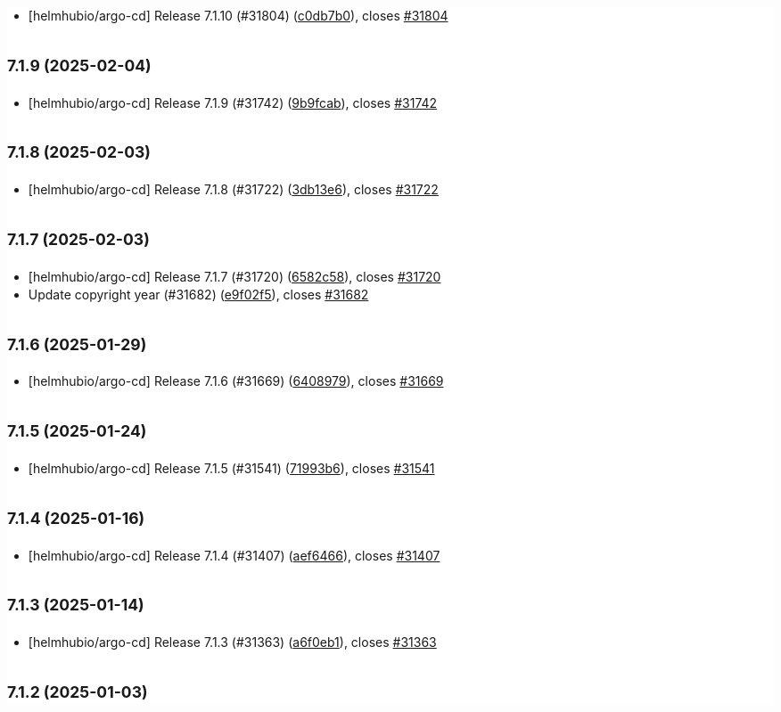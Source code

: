 * [helmhubio/argo-cd] Release 7.1.10 (#31804) ([c0db7b0](https://github.com/helmhub-io/charts/commit/c0db7b02d6129b86c343c8d65fa920b8e848670f)), closes [#31804](https://github.com/helmhub-io/charts/issues/31804)

## <small>7.1.9 (2025-02-04)</small>

* [helmhubio/argo-cd] Release 7.1.9 (#31742) ([9b9fcab](https://github.com/helmhub-io/charts/commit/9b9fcab97ce33907aa00c9eed1df6b34cd523db6)), closes [#31742](https://github.com/helmhub-io/charts/issues/31742)

## <small>7.1.8 (2025-02-03)</small>

* [helmhubio/argo-cd] Release 7.1.8 (#31722) ([3db13e6](https://github.com/helmhub-io/charts/commit/3db13e640b2abcc8a44e0048876ce18af6e6c89c)), closes [#31722](https://github.com/helmhub-io/charts/issues/31722)

## <small>7.1.7 (2025-02-03)</small>

* [helmhubio/argo-cd] Release 7.1.7 (#31720) ([6582c58](https://github.com/helmhub-io/charts/commit/6582c58974517ed00e5fe29396f2158944a54ac5)), closes [#31720](https://github.com/helmhub-io/charts/issues/31720)
* Update copyright year (#31682) ([e9f02f5](https://github.com/helmhub-io/charts/commit/e9f02f5007068751f7eb2270fece811e685c99b6)), closes [#31682](https://github.com/helmhub-io/charts/issues/31682)

## <small>7.1.6 (2025-01-29)</small>

* [helmhubio/argo-cd] Release 7.1.6 (#31669) ([6408979](https://github.com/helmhub-io/charts/commit/640897954d9a69e87b9f6de76bde9db27e1d3454)), closes [#31669](https://github.com/helmhub-io/charts/issues/31669)

## <small>7.1.5 (2025-01-24)</small>

* [helmhubio/argo-cd] Release 7.1.5 (#31541) ([71993b6](https://github.com/helmhub-io/charts/commit/71993b6e801a3c0d1308e4be88d8f14ce26a8cab)), closes [#31541](https://github.com/helmhub-io/charts/issues/31541)

## <small>7.1.4 (2025-01-16)</small>

* [helmhubio/argo-cd] Release 7.1.4 (#31407) ([aef6466](https://github.com/helmhub-io/charts/commit/aef6466f8b9ee9d19b37dccd89d612673b487723)), closes [#31407](https://github.com/helmhub-io/charts/issues/31407)

## <small>7.1.3 (2025-01-14)</small>

* [helmhubio/argo-cd] Release 7.1.3 (#31363) ([a6f0eb1](https://github.com/helmhub-io/charts/commit/a6f0eb19404e6760719e2f41c1f84c42adf49005)), closes [#31363](https://github.com/helmhub-io/charts/issues/31363)

## <small>7.1.2 (2025-01-03)</small>
